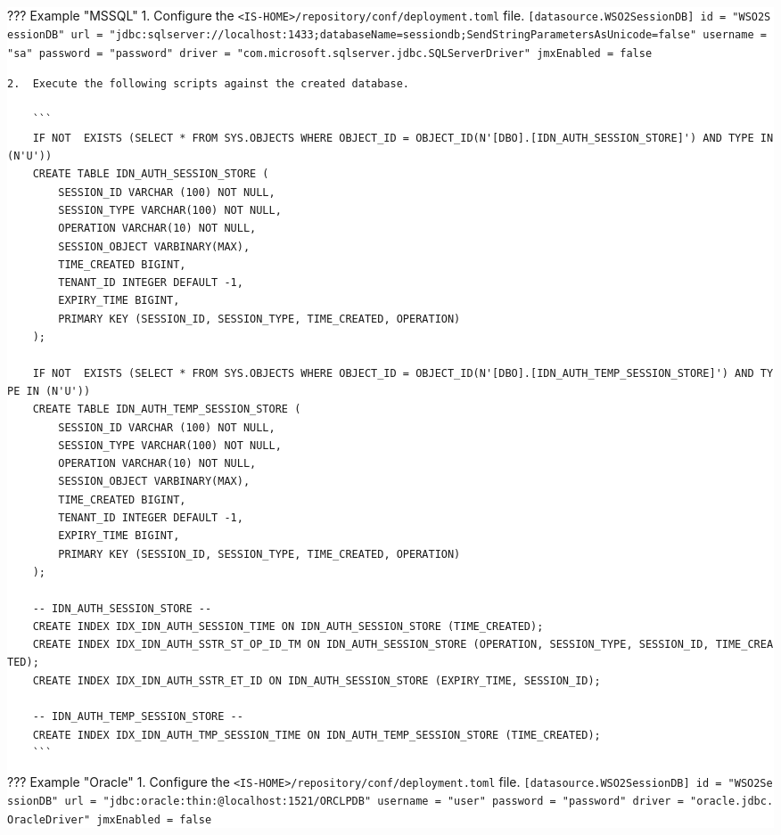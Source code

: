 
??? Example "MSSQL"
    1.  Configure the `<IS-HOME>/repository/conf/deployment.toml` file.
        ```
        [datasource.WSO2SessionDB]
        id = "WSO2SessionDB"
        url = "jdbc:sqlserver://localhost:1433;databaseName=sessiondb;SendStringParametersAsUnicode=false"
        username = "sa"
        password = "password"
        driver = "com.microsoft.sqlserver.jdbc.SQLServerDriver"
        jmxEnabled = false
        ```

    2.  Execute the following scripts against the created database.    
    
        ```
        IF NOT  EXISTS (SELECT * FROM SYS.OBJECTS WHERE OBJECT_ID = OBJECT_ID(N'[DBO].[IDN_AUTH_SESSION_STORE]') AND TYPE IN (N'U'))
        CREATE TABLE IDN_AUTH_SESSION_STORE (
            SESSION_ID VARCHAR (100) NOT NULL,
            SESSION_TYPE VARCHAR(100) NOT NULL,
            OPERATION VARCHAR(10) NOT NULL,
            SESSION_OBJECT VARBINARY(MAX),
            TIME_CREATED BIGINT,
            TENANT_ID INTEGER DEFAULT -1,
            EXPIRY_TIME BIGINT,
            PRIMARY KEY (SESSION_ID, SESSION_TYPE, TIME_CREATED, OPERATION)
        );

        IF NOT  EXISTS (SELECT * FROM SYS.OBJECTS WHERE OBJECT_ID = OBJECT_ID(N'[DBO].[IDN_AUTH_TEMP_SESSION_STORE]') AND TYPE IN (N'U'))
        CREATE TABLE IDN_AUTH_TEMP_SESSION_STORE (
            SESSION_ID VARCHAR (100) NOT NULL,
            SESSION_TYPE VARCHAR(100) NOT NULL,
            OPERATION VARCHAR(10) NOT NULL,
            SESSION_OBJECT VARBINARY(MAX),
            TIME_CREATED BIGINT,
            TENANT_ID INTEGER DEFAULT -1,
            EXPIRY_TIME BIGINT,
            PRIMARY KEY (SESSION_ID, SESSION_TYPE, TIME_CREATED, OPERATION)
        );

        -- IDN_AUTH_SESSION_STORE --
        CREATE INDEX IDX_IDN_AUTH_SESSION_TIME ON IDN_AUTH_SESSION_STORE (TIME_CREATED);
        CREATE INDEX IDX_IDN_AUTH_SSTR_ST_OP_ID_TM ON IDN_AUTH_SESSION_STORE (OPERATION, SESSION_TYPE, SESSION_ID, TIME_CREATED);
        CREATE INDEX IDX_IDN_AUTH_SSTR_ET_ID ON IDN_AUTH_SESSION_STORE (EXPIRY_TIME, SESSION_ID);
        
        -- IDN_AUTH_TEMP_SESSION_STORE --
        CREATE INDEX IDX_IDN_AUTH_TMP_SESSION_TIME ON IDN_AUTH_TEMP_SESSION_STORE (TIME_CREATED);
        ```   

??? Example "Oracle"
    1.  Configure the `<IS-HOME>/repository/conf/deployment.toml` file.
        ```
        [datasource.WSO2SessionDB]
        id = "WSO2SessionDB"
        url = "jdbc:oracle:thin:@localhost:1521/ORCLPDB"
        username = "user"
        password = "password"
        driver = "oracle.jdbc.OracleDriver"
        jmxEnabled = false
        ```
